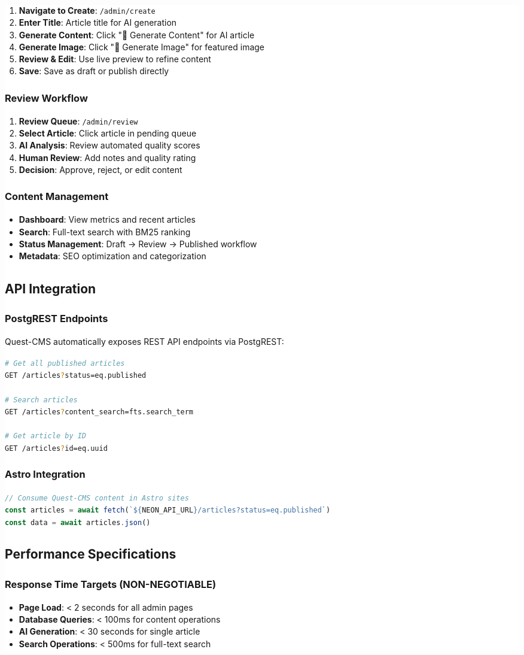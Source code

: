 1. **Navigate to Create**: `/admin/create`
2. **Enter Title**: Article title for AI generation
3. **Generate Content**: Click "🧠 Generate Content" for AI article
4. **Generate Image**: Click "🎨 Generate Image" for featured image
5. **Review & Edit**: Use live preview to refine content
6. **Save**: Save as draft or publish directly

### Review Workflow

1. **Review Queue**: `/admin/review`
2. **Select Article**: Click article in pending queue
3. **AI Analysis**: Review automated quality scores
4. **Human Review**: Add notes and quality rating
5. **Decision**: Approve, reject, or edit content

### Content Management

- **Dashboard**: View metrics and recent articles
- **Search**: Full-text search with BM25 ranking
- **Status Management**: Draft → Review → Published workflow
- **Metadata**: SEO optimization and categorization

## API Integration

### PostgREST Endpoints

Quest-CMS automatically exposes REST API endpoints via PostgREST:

```bash
# Get all published articles
GET /articles?status=eq.published

# Search articles
GET /articles?content_search=fts.search_term

# Get article by ID
GET /articles?id=eq.uuid
```

### Astro Integration

```javascript
// Consume Quest-CMS content in Astro sites
const articles = await fetch(`${NEON_API_URL}/articles?status=eq.published`)
const data = await articles.json()
```

## Performance Specifications

### Response Time Targets (NON-NEGOTIABLE)
- **Page Load**: < 2 seconds for all admin pages
- **Database Queries**: < 100ms for content operations  
- **AI Generation**: < 30 seconds for single article
- **Search Operations**: < 500ms for full-text search
